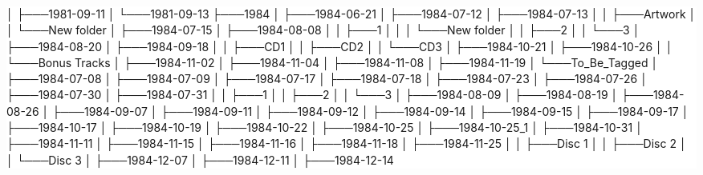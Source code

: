 │       ├───1981-09-11
│       └───1981-09-13
├───1984
│   ├───1984-06-21
│   ├───1984-07-12
│   ├───1984-07-13
│   │   ├───Artwork
│   │   └───New folder
│   ├───1984-07-15
│   ├───1984-08-08
│   │   ├───1
│   │   │   └───New folder
│   │   ├───2
│   │   └───3
│   ├───1984-08-20
│   ├───1984-09-18
│   │   ├───CD1
│   │   ├───CD2
│   │   └───CD3
│   ├───1984-10-21
│   ├───1984-10-26
│   │   └───Bonus Tracks
│   ├───1984-11-02
│   ├───1984-11-04
│   ├───1984-11-08
│   ├───1984-11-19
│   └───To_Be_Tagged
│       ├───1984-07-08
│       ├───1984-07-09
│       ├───1984-07-17
│       ├───1984-07-18
│       ├───1984-07-23
│       ├───1984-07-26
│       ├───1984-07-30
│       ├───1984-07-31
│       │   ├───1
│       │   ├───2
│       │   └───3
│       ├───1984-08-09
│       ├───1984-08-19
│       ├───1984-08-26
│       ├───1984-09-07
│       ├───1984-09-11
│       ├───1984-09-12
│       ├───1984-09-14
│       ├───1984-09-15
│       ├───1984-09-17
│       ├───1984-10-17
│       ├───1984-10-19
│       ├───1984-10-22
│       ├───1984-10-25
│       ├───1984-10-25_1
│       ├───1984-10-31
│       ├───1984-11-11
│       ├───1984-11-15
│       ├───1984-11-16
│       ├───1984-11-18
│       ├───1984-11-25
│       │   ├───Disc 1
│       │   ├───Disc 2
│       │   └───Disc 3
│       ├───1984-12-07
│       ├───1984-12-11
│       ├───1984-12-14